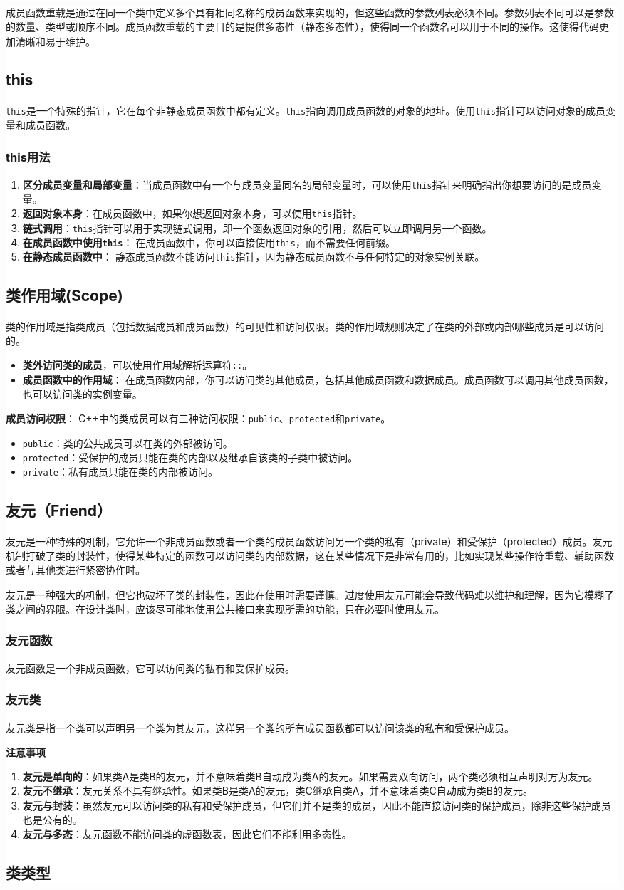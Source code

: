 成员函数重载是通过在同一个类中定义多个具有相同名称的成员函数来实现的，但这些函数的参数列表必须不同。参数列表不同可以是参数的数量、类型或顺序不同。成员函数重载的主要目的是提供多态性（静态多态性），使得同一个函数名可以用于不同的操作。这使得代码更加清晰和易于维护。

## this

`this`是一个特殊的指针，它在每个非静态成员函数中都有定义。`this`指向调用成员函数的对象的地址。使用`this`指针可以访问对象的成员变量和成员函数。

### this用法

1. **区分成员变量和局部变量**：当成员函数中有一个与成员变量同名的局部变量时，可以使用`this`指针来明确指出你想要访问的是成员变量。
2. **返回对象本身**：在成员函数中，如果你想返回对象本身，可以使用`this`指针。
3. **链式调用**：`this`指针可以用于实现链式调用，即一个函数返回对象的引用，然后可以立即调用另一个函数。
4. **在成员函数中使用`this`**： 在成员函数中，你可以直接使用`this`，而不需要任何前缀。
5. **在静态成员函数中**： 静态成员函数不能访问`this`指针，因为静态成员函数不与任何特定的对象实例关联。

## 类作用域(Scope)

类的作用域是指类成员（包括数据成员和成员函数）的可见性和访问权限。类的作用域规则决定了在类的外部或内部哪些成员是可以访问的。

- **类外访问类的成员**，可以使用作用域解析运算符`::`。
- **成员函数中的作用域**： 在成员函数内部，你可以访问类的其他成员，包括其他成员函数和数据成员。成员函数可以调用其他成员函数，也可以访问类的实例变量。

**成员访问权限**： C++中的类成员可以有三种访问权限：`public`、`protected`和`private`。
- `public`：类的公共成员可以在类的外部被访问。
- `protected`：受保护的成员只能在类的内部以及继承自该类的子类中被访问。
- `private`：私有成员只能在类的内部被访问。

## 友元（Friend）

友元是一种特殊的机制，它允许一个非成员函数或者一个类的成员函数访问另一个类的私有（private）和受保护（protected）成员。友元机制打破了类的封装性，使得某些特定的函数可以访问类的内部数据，这在某些情况下是非常有用的，比如实现某些操作符重载、辅助函数或者与其他类进行紧密协作时。

友元是一种强大的机制，但它也破坏了类的封装性，因此在使用时需要谨慎。过度使用友元可能会导致代码难以维护和理解，因为它模糊了类之间的界限。在设计类时，应该尽可能地使用公共接口来实现所需的功能，只在必要时使用友元。

### 友元函数

友元函数是一个非成员函数，它可以访问类的私有和受保护成员。

### 友元类

友元类是指一个类可以声明另一个类为其友元，这样另一个类的所有成员函数都可以访问该类的私有和受保护成员。

**注意事项**

1. **友元是单向的**：如果类A是类B的友元，并不意味着类B自动成为类A的友元。如果需要双向访问，两个类必须相互声明对方为友元。
2. **友元不继承**：友元关系不具有继承性。如果类B是类A的友元，类C继承自类A，并不意味着类C自动成为类B的友元。
3. **友元与封装**：虽然友元可以访问类的私有和受保护成员，但它们并不是类的成员，因此不能直接访问类的保护成员，除非这些保护成员也是公有的。
4. **友元与多态**：友元函数不能访问类的虚函数表，因此它们不能利用多态性。

## 类类型

